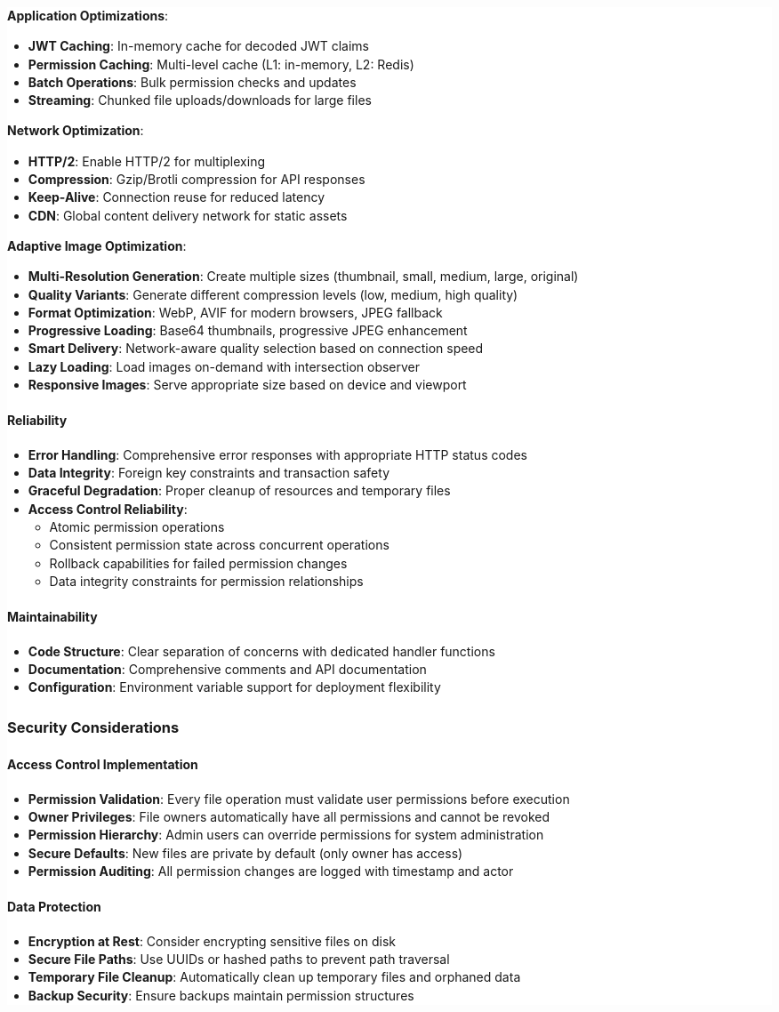 **Application Optimizations**:
- **JWT Caching**: In-memory cache for decoded JWT claims
- **Permission Caching**: Multi-level cache (L1: in-memory, L2: Redis)
- **Batch Operations**: Bulk permission checks and updates
- **Streaming**: Chunked file uploads/downloads for large files

**Network Optimization**:
- **HTTP/2**: Enable HTTP/2 for multiplexing
- **Compression**: Gzip/Brotli compression for API responses
- **Keep-Alive**: Connection reuse for reduced latency
- **CDN**: Global content delivery network for static assets

**Adaptive Image Optimization**:
- **Multi-Resolution Generation**: Create multiple sizes (thumbnail, small, medium, large, original)
- **Quality Variants**: Generate different compression levels (low, medium, high quality)
- **Format Optimization**: WebP, AVIF for modern browsers, JPEG fallback
- **Progressive Loading**: Base64 thumbnails, progressive JPEG enhancement
- **Smart Delivery**: Network-aware quality selection based on connection speed
- **Lazy Loading**: Load images on-demand with intersection observer
- **Responsive Images**: Serve appropriate size based on device and viewport

#### Reliability
- **Error Handling**: Comprehensive error responses with appropriate HTTP status codes
- **Data Integrity**: Foreign key constraints and transaction safety
- **Graceful Degradation**: Proper cleanup of resources and temporary files
- **Access Control Reliability**:
  - Atomic permission operations
  - Consistent permission state across concurrent operations
  - Rollback capabilities for failed permission changes
  - Data integrity constraints for permission relationships

#### Maintainability
- **Code Structure**: Clear separation of concerns with dedicated handler functions
- **Documentation**: Comprehensive comments and API documentation
- **Configuration**: Environment variable support for deployment flexibility

### Security Considerations

#### Access Control Implementation
- **Permission Validation**: Every file operation must validate user permissions before execution
- **Owner Privileges**: File owners automatically have all permissions and cannot be revoked
- **Permission Hierarchy**: Admin users can override permissions for system administration
- **Secure Defaults**: New files are private by default (only owner has access)
- **Permission Auditing**: All permission changes are logged with timestamp and actor

#### Data Protection
- **Encryption at Rest**: Consider encrypting sensitive files on disk
- **Secure File Paths**: Use UUIDs or hashed paths to prevent path traversal
- **Temporary File Cleanup**: Automatically clean up temporary files and orphaned data
- **Backup Security**: Ensure backups maintain permission structures
